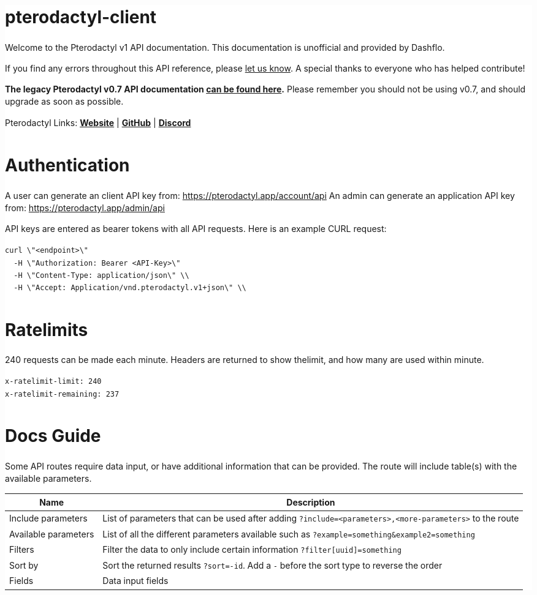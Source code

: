 # pterodactyl-client
Welcome to the Pterodactyl v1 API documentation. This documentation is unofficial and provided by Dashflo.

If you find any errors throughout this API reference, please [let us know](https://dashflo.net/tickets/new). A special thanks to everyone who has helped contribute!

**The legacy Pterodactyl v0.7 API documentation [can be found here](https://dashflo.net/docs/api/pterodactyl/v0.7/).** Please remember you should not be using v0.7, and should upgrade as soon as possible.

Pterodactyl Links: **[Website](https://pterodactyl.io/)** | **[GitHub](https://github.com/pterodactyl)** | **[Discord](https://discord.gg/pterodactyl)**



# Authentication
A user can generate an client API key from: https://pterodactyl.app/account/api
An admin can generate an application API key from: https://pterodactyl.app/admin/api

API keys are entered as bearer tokens with all API requests. Here is an example CURL request:

```
curl \"<endpoint>\"
  -H \"Authorization: Bearer <API-Key>\"
  -H \"Content-Type: application/json\" \\
  -H \"Accept: Application/vnd.pterodactyl.v1+json\" \\
```

# Ratelimits
240 requests can be made each minute. Headers are returned to show thelimit, and how many are used within minute.
```
x-ratelimit-limit: 240
x-ratelimit-remaining: 237
```

# Docs Guide
Some API routes require data input, or have additional information that can be provided. The route will include table(s) with the available parameters. 

| Name                 | Description       |
|----------------------|-------------------|
| Include parameters   | List of parameters that can be used after adding `?include=<parameters>,<more-parameters>` to the route |
| Available parameters | List of all the different parameters available such as `?example=something&example2=something` |
| Filters | Filter the data to only include certain information `?filter[uuid]=something` |
| Sort by | Sort the returned results `?sort=-id`. Add a `-` before the sort type to reverse the order |
| Fields               | Data input fields |

